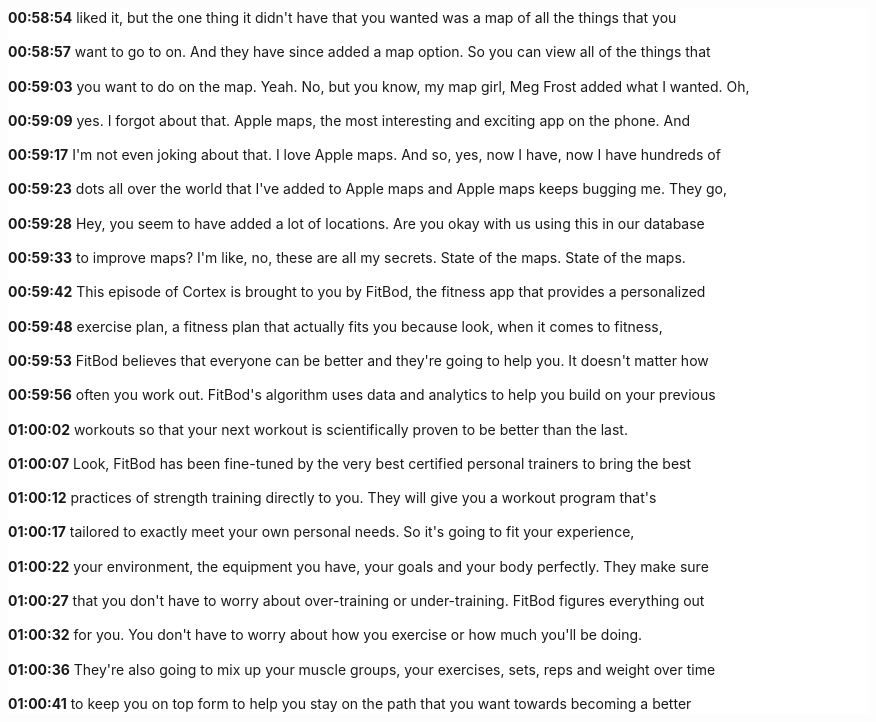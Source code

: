 **00:58:54** liked it, but the one thing it didn't have that you wanted was a map of all the things that you

**00:58:57** want to go to on. And they have since added a map option. So you can view all of the things that

**00:59:03** you want to do on the map. Yeah. No, but you know, my map girl, Meg Frost added what I wanted. Oh,

**00:59:09** yes. I forgot about that. Apple maps, the most interesting and exciting app on the phone. And

**00:59:17** I'm not even joking about that. I love Apple maps. And so, yes, now I have, now I have hundreds of

**00:59:23** dots all over the world that I've added to Apple maps and Apple maps keeps bugging me. They go,

**00:59:28** Hey, you seem to have added a lot of locations. Are you okay with us using this in our database

**00:59:33** to improve maps? I'm like, no, these are all my secrets. State of the maps. State of the maps.

**00:59:42** This episode of Cortex is brought to you by FitBod, the fitness app that provides a personalized

**00:59:48** exercise plan, a fitness plan that actually fits you because look, when it comes to fitness,

**00:59:53** FitBod believes that everyone can be better and they're going to help you. It doesn't matter how

**00:59:56** often you work out. FitBod's algorithm uses data and analytics to help you build on your previous

**01:00:02** workouts so that your next workout is scientifically proven to be better than the last.

**01:00:07** Look, FitBod has been fine-tuned by the very best certified personal trainers to bring the best

**01:00:12** practices of strength training directly to you. They will give you a workout program that's

**01:00:17** tailored to exactly meet your own personal needs. So it's going to fit your experience,

**01:00:22** your environment, the equipment you have, your goals and your body perfectly. They make sure

**01:00:27** that you don't have to worry about over-training or under-training. FitBod figures everything out

**01:00:32** for you. You don't have to worry about how you exercise or how much you'll be doing.

**01:00:36** They're also going to mix up your muscle groups, your exercises, sets, reps and weight over time

**01:00:41** to keep you on top form to help you stay on the path that you want towards becoming a better
